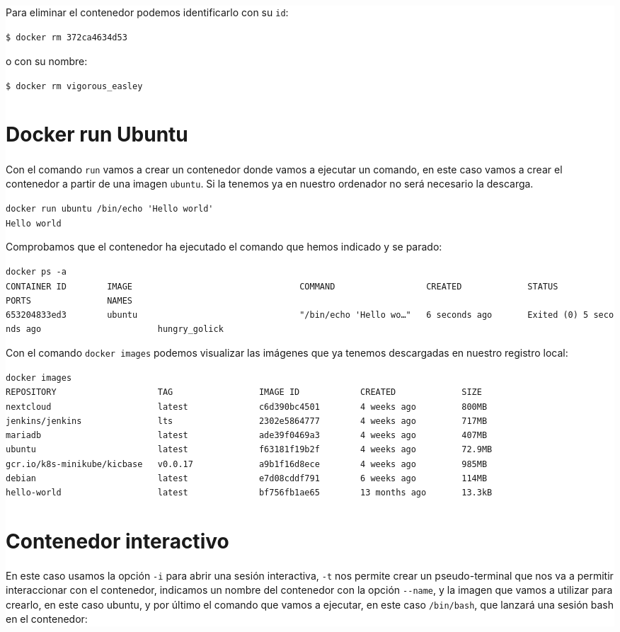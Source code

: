 Para eliminar el contenedor podemos identificarlo con su `id`:

~~~
$ docker rm 372ca4634d53
~~~

o con su nombre:

~~~
$ docker rm vigorous_easley
~~~

# Docker run Ubuntu

Con el comando `run` vamos a crear un contenedor donde vamos a ejecutar un comando, en este caso vamos a crear el contenedor a partir de una imagen `ubuntu`. Si la tenemos ya en nuestro ordenador no será necesario la descarga.

~~~
docker run ubuntu /bin/echo 'Hello world'
Hello world
~~~

Comprobamos que el contenedor ha ejecutado el comando que hemos indicado y se parado:

~~~
docker ps -a
CONTAINER ID        IMAGE                                 COMMAND                  CREATED             STATUS                     PORTS               NAMES
653204833ed3        ubuntu                                "/bin/echo 'Hello wo…"   6 seconds ago       Exited (0) 5 seconds ago                       hungry_golick
~~~

Con el comando `docker images` podemos visualizar las imágenes que ya tenemos descargadas en nuestro registro local:

~~~
docker images
REPOSITORY                    TAG                 IMAGE ID            CREATED             SIZE
nextcloud                     latest              c6d390bc4501        4 weeks ago         800MB
jenkins/jenkins               lts                 2302e5864777        4 weeks ago         717MB
mariadb                       latest              ade39f0469a3        4 weeks ago         407MB
ubuntu                        latest              f63181f19b2f        4 weeks ago         72.9MB
gcr.io/k8s-minikube/kicbase   v0.0.17             a9b1f16d8ece        4 weeks ago         985MB
debian                        latest              e7d08cddf791        6 weeks ago         114MB
hello-world                   latest              bf756fb1ae65        13 months ago       13.3kB
~~~

# Contenedor interactivo

En este caso usamos la opción `-i` para abrir una sesión interactiva, `-t` nos permite crear un pseudo-terminal que nos va a permitir interaccionar con el contenedor, indicamos un nombre del contenedor con la opción `--name`, y la imagen que vamos a utilizar para crearlo, en este caso ubuntu, y por último el comando que vamos a ejecutar, en este caso `/bin/bash`, que lanzará una sesión bash en el contenedor:
